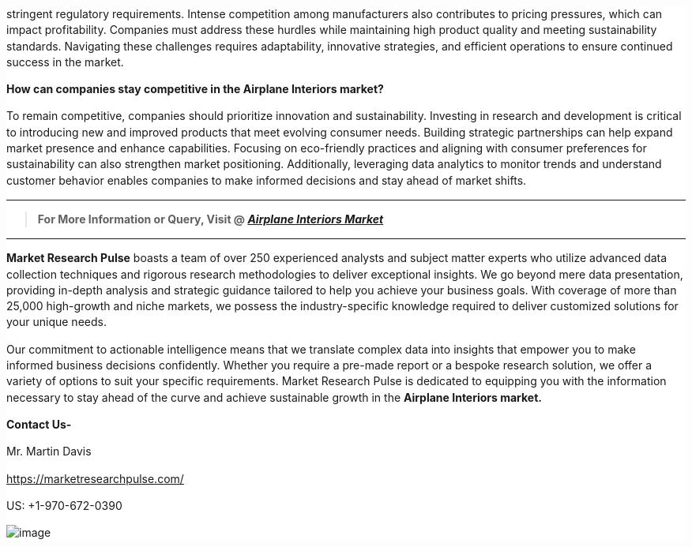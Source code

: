 stringent regulatory requirements. Intense competition among manufacturers also contributes to pricing pressures, which can impact profitability. Companies must address these hurdles while maintaining high product quality and meeting sustainability standards. Navigating these challenges requires adaptability, innovative strategies, and efficient operations to ensure continued success in the market.</p><p><strong>How can companies stay competitive in the Airplane Interiors market?</strong></p><p>To remain competitive, companies should prioritize innovation and sustainability. Investing in research and development is critical to introducing new and improved products that meet evolving consumer needs. Building strategic partnerships can help expand market presence and enhance capabilities. Focusing on eco-friendly practices and aligning with consumer preferences for sustainability can also strengthen market positioning. Additionally, leveraging data analytics to monitor trends and understand customer behavior enables companies to make informed decisions and stay ahead of market shifts.</p><hr /><blockquote><p><strong>For More Information or Query, Visit @&nbsp;<em><a href="https://marketresearchpulse.com/report/103128/airplane-interiors-market?utm_source=Linkedin&utm_medium=0111">Airplane Interiors Market</a></em></strong></p></blockquote><hr /><p><strong>Market Research Pulse</strong> boasts a team of over 250 experienced analysts and subject matter experts who utilize advanced data collection techniques and rigorous research methodologies to deliver exceptional insights. We go beyond mere data presentation, providing in-depth analysis and strategic guidance tailored to help you achieve your business goals. With coverage of more than 25,000 high-growth and niche markets, we possess the industry-specific knowledge required to deliver customized solutions for your unique needs.</p><p>Our commitment to actionable intelligence means that we translate complex data into insights that empower you to make informed business decisions confidently. Whether you require a pre-made report or a bespoke research solution, we offer a variety of options to suit your specific requirements. Market Research Pulse is dedicated to equipping you with the information necessary to stay ahead of the curve and achieve sustainable growth in the <strong>Airplane Interiors market.</strong></p><p><strong>Contact Us-</strong></p><p>Mr. Martin Davis</p><p>https://marketresearchpulse.com/</p><p>US: +1-970-672-0390</p>
![image](https://github.com/user-attachments/assets/769d4478-eff3-4a6f-94e4-6aa9519bf5c3)
